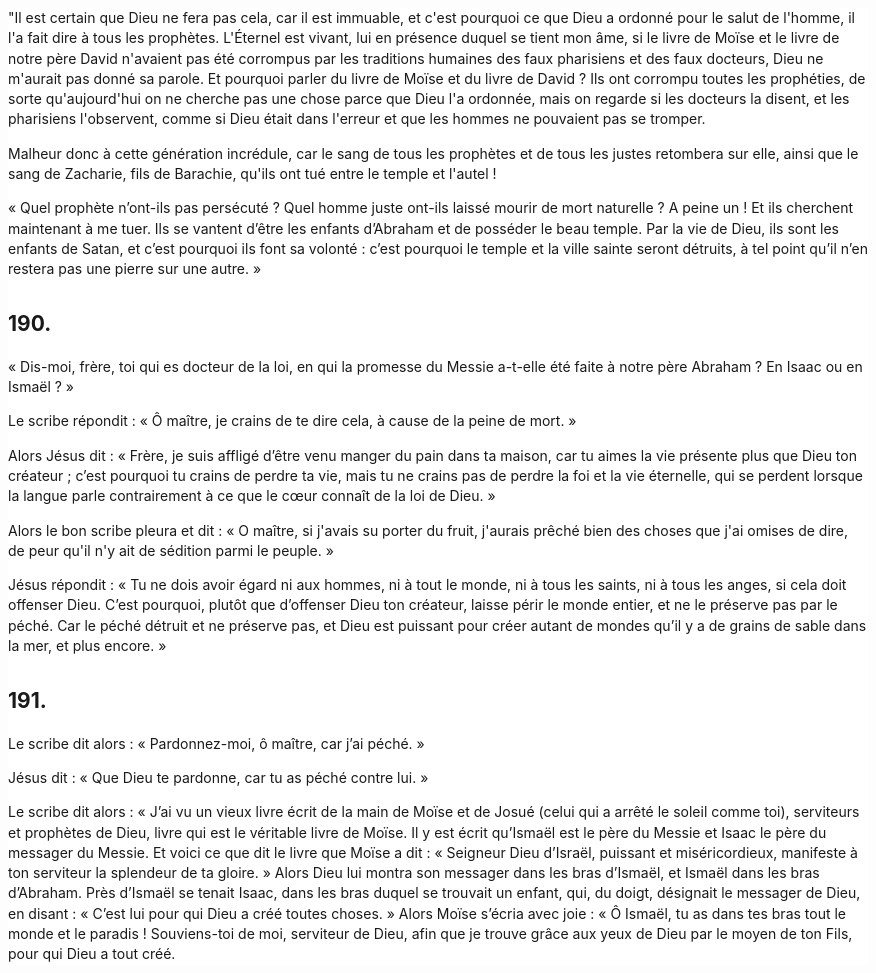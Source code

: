 "Il est certain que Dieu ne fera pas cela, car il est immuable, et c'est pourquoi ce que Dieu a ordonné pour le salut de l'homme, il l'a fait dire à tous les prophètes. L'Éternel est vivant, lui en présence duquel se tient mon âme, si le livre de Moïse et le livre de notre père David n'avaient pas été corrompus par les traditions humaines des faux pharisiens et des faux docteurs, Dieu ne m'aurait pas donné sa parole. Et pourquoi parler du livre de Moïse et du livre de David ? Ils ont corrompu toutes les prophéties, de sorte qu'aujourd'hui on ne cherche pas une chose parce que Dieu l'a ordonnée, mais on regarde si les docteurs la disent, et les pharisiens l'observent, comme si Dieu était dans l'erreur et que les hommes ne pouvaient pas se tromper.

Malheur donc à cette génération incrédule, car le sang de tous les prophètes et de tous les justes retombera sur elle, ainsi que le sang de Zacharie, fils de Barachie, qu'ils ont tué entre le temple et l'autel !

« Quel prophète n’ont-ils pas persécuté ? Quel homme juste ont-ils laissé mourir de mort naturelle ? A peine un ! Et ils cherchent maintenant à me tuer. Ils se vantent d’être les enfants d’Abraham et de posséder le beau temple. Par la vie de Dieu, ils sont les enfants de Satan, et c’est pourquoi ils font sa volonté : c’est pourquoi le temple et la ville sainte seront détruits, à tel point qu’il n’en restera pas une pierre sur une autre. »



## 190.

« Dis-moi, frère, toi qui es docteur de la loi, en qui la promesse du Messie a-t-elle été faite à notre père Abraham ? En Isaac ou en Ismaël ? »

Le scribe répondit : « Ô maître, je crains de te dire cela, à cause de la peine de mort. »

Alors Jésus dit : « Frère, je suis affligé d’être venu manger du pain dans ta maison, car tu aimes la vie présente plus que Dieu ton créateur ; c’est pourquoi tu crains de perdre ta vie, mais tu ne crains pas de perdre la foi et la vie éternelle, qui se perdent lorsque la langue parle contrairement à ce que le cœur connaît de la loi de Dieu. »

Alors le bon scribe pleura et dit : « O maître, si j'avais su porter du fruit, j'aurais prêché bien des choses que j'ai omises de dire, de peur qu'il n'y ait de sédition parmi le peuple. »

Jésus répondit : « Tu ne dois avoir égard ni aux hommes, ni à tout le monde, ni à tous les saints, ni à tous les anges, si cela doit offenser Dieu. C’est pourquoi, plutôt que d’offenser Dieu ton créateur, laisse périr le monde entier, et ne le préserve pas par le péché. Car le péché détruit et ne préserve pas, et Dieu est puissant pour créer autant de mondes qu’il y a de grains de sable dans la mer, et plus encore. »



## 191.

Le scribe dit alors : « Pardonnez-moi, ô maître, car j’ai péché. »

Jésus dit : « Que Dieu te pardonne, car tu as péché contre lui. »

Le scribe dit alors : « J’ai vu un vieux livre écrit de la main de Moïse et de Josué (celui qui a arrêté le soleil comme toi), serviteurs et prophètes de Dieu, livre qui est le véritable livre de Moïse. Il y est écrit qu’Ismaël est le père du Messie et Isaac le père du messager du Messie. Et voici ce que dit le livre que Moïse a dit : « Seigneur Dieu d’Israël, puissant et miséricordieux, manifeste à ton serviteur la splendeur de ta gloire. » Alors Dieu lui montra son messager dans les bras d’Ismaël, et Ismaël dans les bras d’Abraham. Près d’Ismaël se tenait Isaac, dans les bras duquel se trouvait un enfant, qui, du doigt, désignait le messager de Dieu, en disant : « C’est lui pour qui Dieu a créé toutes choses. » Alors Moïse s’écria avec joie : « Ô Ismaël, tu as dans tes bras tout le monde et le paradis ! Souviens-toi de moi, serviteur de Dieu, afin que je trouve grâce aux yeux de Dieu par le moyen de ton Fils, pour qui Dieu a tout créé.
